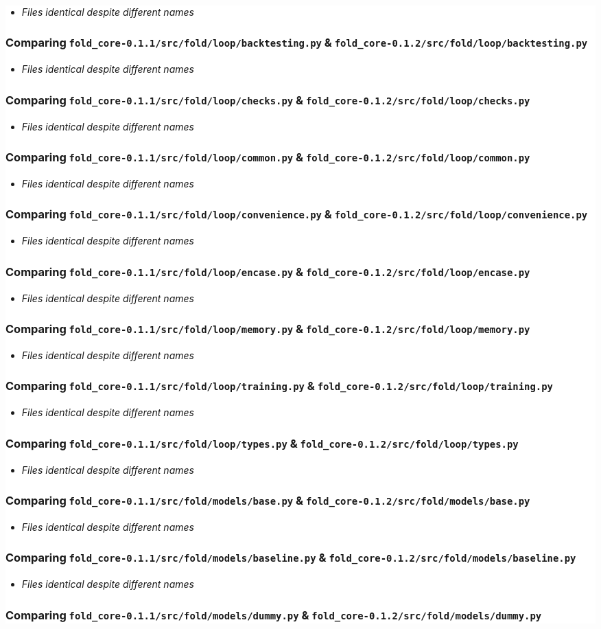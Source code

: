  * *Files identical despite different names*

### Comparing `fold_core-0.1.1/src/fold/loop/backtesting.py` & `fold_core-0.1.2/src/fold/loop/backtesting.py`

 * *Files identical despite different names*

### Comparing `fold_core-0.1.1/src/fold/loop/checks.py` & `fold_core-0.1.2/src/fold/loop/checks.py`

 * *Files identical despite different names*

### Comparing `fold_core-0.1.1/src/fold/loop/common.py` & `fold_core-0.1.2/src/fold/loop/common.py`

 * *Files identical despite different names*

### Comparing `fold_core-0.1.1/src/fold/loop/convenience.py` & `fold_core-0.1.2/src/fold/loop/convenience.py`

 * *Files identical despite different names*

### Comparing `fold_core-0.1.1/src/fold/loop/encase.py` & `fold_core-0.1.2/src/fold/loop/encase.py`

 * *Files identical despite different names*

### Comparing `fold_core-0.1.1/src/fold/loop/memory.py` & `fold_core-0.1.2/src/fold/loop/memory.py`

 * *Files identical despite different names*

### Comparing `fold_core-0.1.1/src/fold/loop/training.py` & `fold_core-0.1.2/src/fold/loop/training.py`

 * *Files identical despite different names*

### Comparing `fold_core-0.1.1/src/fold/loop/types.py` & `fold_core-0.1.2/src/fold/loop/types.py`

 * *Files identical despite different names*

### Comparing `fold_core-0.1.1/src/fold/models/base.py` & `fold_core-0.1.2/src/fold/models/base.py`

 * *Files identical despite different names*

### Comparing `fold_core-0.1.1/src/fold/models/baseline.py` & `fold_core-0.1.2/src/fold/models/baseline.py`

 * *Files identical despite different names*

### Comparing `fold_core-0.1.1/src/fold/models/dummy.py` & `fold_core-0.1.2/src/fold/models/dummy.py`

